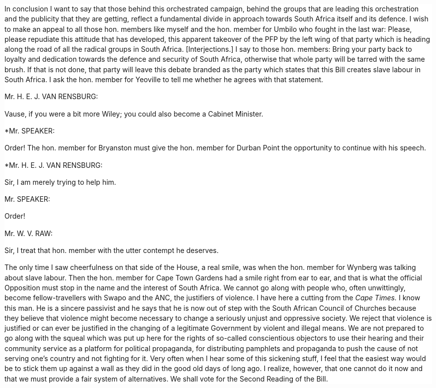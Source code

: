 <p>In conclusion I want to say that those behind this orchestrated campaign, behind the groups that are leading this orchestration and the publicity that they are getting, reflect a fundamental divide in approach towards South Africa itself and its defence. I wish to make an appeal to all those hon. members like myself and the hon. member for Umbilo who fought in the last war: Please, please repudiate this attitude that has developed, this apparent takeover of the PFP by the left wing of that party which is heading along the road of all the radical groups in South Africa. [Interjections.] I say to those hon. members: Bring your party back to loyalty and dedication towards the defence and security of South Africa, otherwise that whole party will be tarred with the same brush. If that is not done, that party will leave this debate branded as the party which states that this Bill creates slave <span class="col_3625-3626" refersTo="page_0097"/>labour in South Africa. I ask the hon. member for Yeoville to tell me whether he agrees with that statement.</p>

</speech>

<speech by="#van_rensburg">

<from>Mr. <person refersTo="hansard_za">H. E. J. VAN RENSBURG</person>:</from>

<p>Vause, if you were a bit more Wiley; you could also become a Cabinet Minister.</p>

</speech>

<speech by="#speaker">

<from>*Mr. <person refersTo="hansard_za">SPEAKER</person>:</from>

<p>Order! The hon. member for Bryanston must give the hon. member for Durban Point the opportunity to continue with his speech.</p>

</speech>

<speech by="#van_rensburg">

<from>*Mr. <person refersTo="hansard_za">H. E. J. VAN RENSBURG</person>:</from>

<p>Sir, I am merely trying to help him.</p>

</speech>

<speech by="#speaker">

<from>Mr. <person refersTo="hansard_za">SPEAKER</person>:</from>

<p>Order!</p>

</speech>

<speech by="#raw">

<from>Mr. <person refersTo="hansard_za">W. V. RAW</person>:</from>

<p>Sir, I treat that hon. member with the utter contempt he deserves.</p>

<p>The only time I saw cheerfulness on that side of the House, a real smile, was when the hon. member for Wynberg was talking about slave labour. Then the hon. member for Cape Town Gardens had a smile right from ear to ear, and that is what the official Opposition must stop in the name and the interest of South Africa. We cannot go along with people who, often unwittingly, become fellow-travellers with Swapo and the ANC, the justifiers of violence. I have here a cutting from the <i>Cape Times.</i> I know this man. He is a sincere passivist and he says that he is now out of step with the South African Council of Churches because they believe that violence might become necessary to change a seriously unjust and oppressive society. We reject that violence is justified or can ever be justified in the changing of a legitimate Government by violent and illegal means. We are not prepared to go along with the squeal which was put up here for the rights of so-called conscientious objectors to use their hearing and their community service as a platform for political propaganda, for distributing pamphlets and propaganda to push the cause of not serving one&#x2019;s country and not fighting for it. Very often when I hear some of this sickening stuff, I feel that the easiest way would be to stick them up against a wall as they did in the good old days of long ago. I realize, however, that one cannot do it now and that we must provide a fair system of alternatives. We shall vote for the Second Reading of the Bill.</p>
